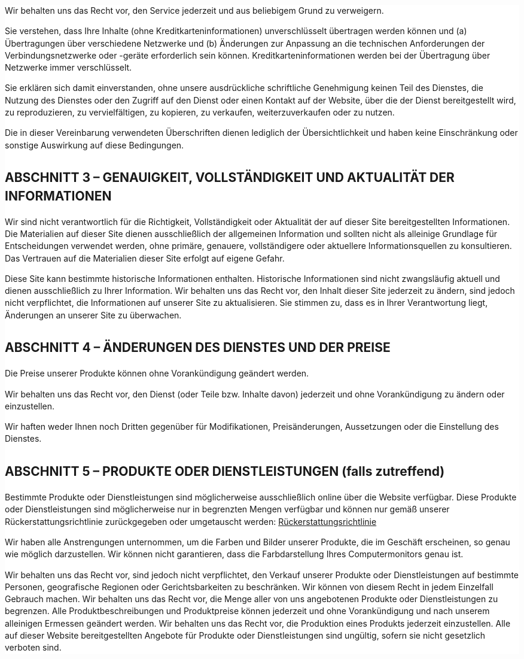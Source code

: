 Wir behalten uns das Recht vor, den Service jederzeit und aus beliebigem Grund zu verweigern.

Sie verstehen, dass Ihre Inhalte (ohne Kreditkarteninformationen) unverschlüsselt übertragen werden können und (a) Übertragungen über verschiedene Netzwerke und (b) Änderungen zur Anpassung an die technischen Anforderungen der Verbindungsnetzwerke oder -geräte erforderlich sein können. Kreditkarteninformationen werden bei der Übertragung über Netzwerke immer verschlüsselt.

Sie erklären sich damit einverstanden, ohne unsere ausdrückliche schriftliche Genehmigung keinen Teil des Dienstes, die Nutzung des Dienstes oder den Zugriff auf den Dienst oder einen Kontakt auf der Website, über die der Dienst bereitgestellt wird, zu reproduzieren, zu vervielfältigen, zu kopieren, zu verkaufen, weiterzuverkaufen oder zu nutzen.

Die in dieser Vereinbarung verwendeten Überschriften dienen lediglich der Übersichtlichkeit und haben keine Einschränkung oder sonstige Auswirkung auf diese Bedingungen.

## ABSCHNITT 3 – GENAUIGKEIT, VOLLSTÄNDIGKEIT UND AKTUALITÄT DER INFORMATIONEN

Wir sind nicht verantwortlich für die Richtigkeit, Vollständigkeit oder Aktualität der auf dieser Site bereitgestellten Informationen. Die Materialien auf dieser Site dienen ausschließlich der allgemeinen Information und sollten nicht als alleinige Grundlage für Entscheidungen verwendet werden, ohne primäre, genauere, vollständigere oder aktuellere Informationsquellen zu konsultieren. Das Vertrauen auf die Materialien dieser Site erfolgt auf eigene Gefahr.

Diese Site kann bestimmte historische Informationen enthalten. Historische Informationen sind nicht zwangsläufig aktuell und dienen ausschließlich zu Ihrer Information. Wir behalten uns das Recht vor, den Inhalt dieser Site jederzeit zu ändern, sind jedoch nicht verpflichtet, die Informationen auf unserer Site zu aktualisieren. Sie stimmen zu, dass es in Ihrer Verantwortung liegt, Änderungen an unserer Site zu überwachen.

## ABSCHNITT 4 – ÄNDERUNGEN DES DIENSTES UND DER PREISE

Die Preise unserer Produkte können ohne Vorankündigung geändert werden.

Wir behalten uns das Recht vor, den Dienst (oder Teile bzw. Inhalte davon) jederzeit und ohne Vorankündigung zu ändern oder einzustellen.

Wir haften weder Ihnen noch Dritten gegenüber für Modifikationen, Preisänderungen, Aussetzungen oder die Einstellung des Dienstes.

## ABSCHNITT 5 – PRODUKTE ODER DIENSTLEISTUNGEN (falls zutreffend)

Bestimmte Produkte oder Dienstleistungen sind möglicherweise ausschließlich online über die Website verfügbar. Diese Produkte oder Dienstleistungen sind möglicherweise nur in begrenzten Mengen verfügbar und können nur gemäß unserer Rückerstattungsrichtlinie zurückgegeben oder umgetauscht werden: [Rückerstattungsrichtlinie](/widerrufsrecht)

Wir haben alle Anstrengungen unternommen, um die Farben und Bilder unserer Produkte, die im Geschäft erscheinen, so genau wie möglich darzustellen. Wir können nicht garantieren, dass die Farbdarstellung Ihres Computermonitors genau ist.

Wir behalten uns das Recht vor, sind jedoch nicht verpflichtet, den Verkauf unserer Produkte oder Dienstleistungen auf bestimmte Personen, geografische Regionen oder Gerichtsbarkeiten zu beschränken. Wir können von diesem Recht in jedem Einzelfall Gebrauch machen. Wir behalten uns das Recht vor, die Menge aller von uns angebotenen Produkte oder Dienstleistungen zu begrenzen. Alle Produktbeschreibungen und Produktpreise können jederzeit und ohne Vorankündigung und nach unserem alleinigen Ermessen geändert werden. Wir behalten uns das Recht vor, die Produktion eines Produkts jederzeit einzustellen. Alle auf dieser Website bereitgestellten Angebote für Produkte oder Dienstleistungen sind ungültig, sofern sie nicht gesetzlich verboten sind.
